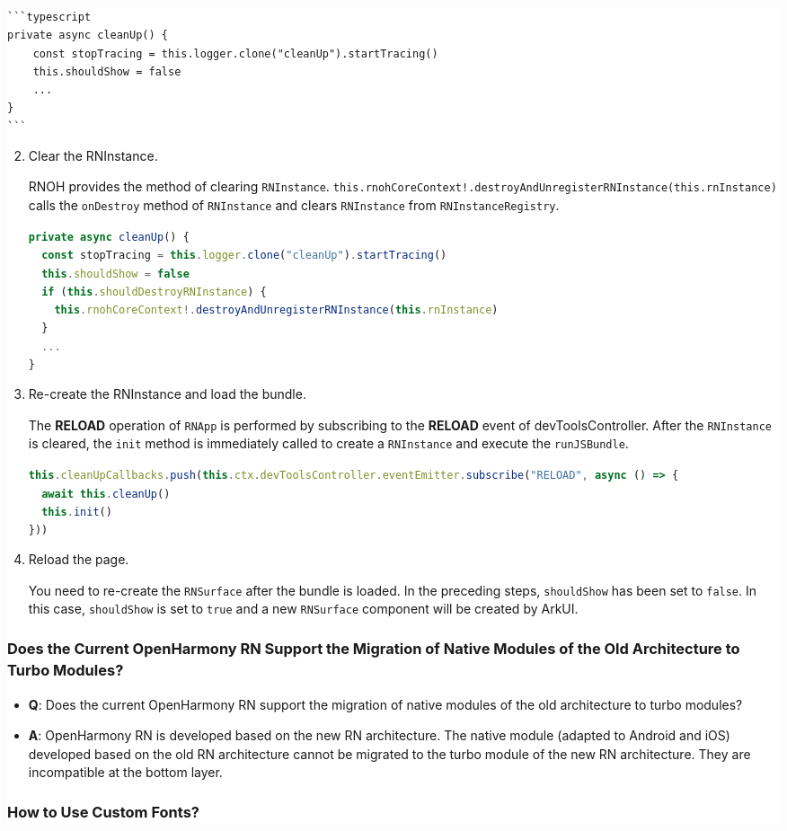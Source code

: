     ```typescript
    private async cleanUp() {
        const stopTracing = this.logger.clone("cleanUp").startTracing()
        this.shouldShow = false
        ...
    }
    ```

2. Clear the RNInstance.

    RNOH provides the method of clearing `RNInstance`. `this.rnohCoreContext!.destroyAndUnregisterRNInstance(this.rnInstance)` calls the `onDestroy` method of `RNInstance` and clears `RNInstance` from `RNInstanceRegistry`.

    ```typescript
    private async cleanUp() {
      const stopTracing = this.logger.clone("cleanUp").startTracing()
      this.shouldShow = false
      if (this.shouldDestroyRNInstance) {
        this.rnohCoreContext!.destroyAndUnregisterRNInstance(this.rnInstance)
      }
      ...
    }
    ```    

3. Re-create the RNInstance and load the bundle.

    The **RELOAD** operation of `RNApp` is performed by subscribing to the **RELOAD** event of devToolsController. After the `RNInstance` is cleared, the `init` method is immediately called to create a `RNInstance` and execute the `runJSBundle`.

    ```javascript
    this.cleanUpCallbacks.push(this.ctx.devToolsController.eventEmitter.subscribe("RELOAD", async () => {
      await this.cleanUp()
      this.init()
    }))
    ``` 

4.  Reload the page.

    You need to re-create the `RNSurface` after the bundle is loaded. In the preceding steps, `shouldShow` has been set to `false`. In this case, `shouldShow` is set to `true` and a new `RNSurface` component will be created by ArkUI.
    
### Does the Current OpenHarmony RN Support the Migration of Native Modules of the Old Architecture to Turbo Modules?

- **Q**: Does the current OpenHarmony RN support the migration of native modules of the old architecture to turbo modules?

- **A**: OpenHarmony RN is developed based on the new RN architecture. The native module (adapted to Android and iOS) developed based on the old RN architecture cannot be migrated to the turbo module of the new RN architecture. They are incompatible at the bottom layer.

### How to Use Custom Fonts?
